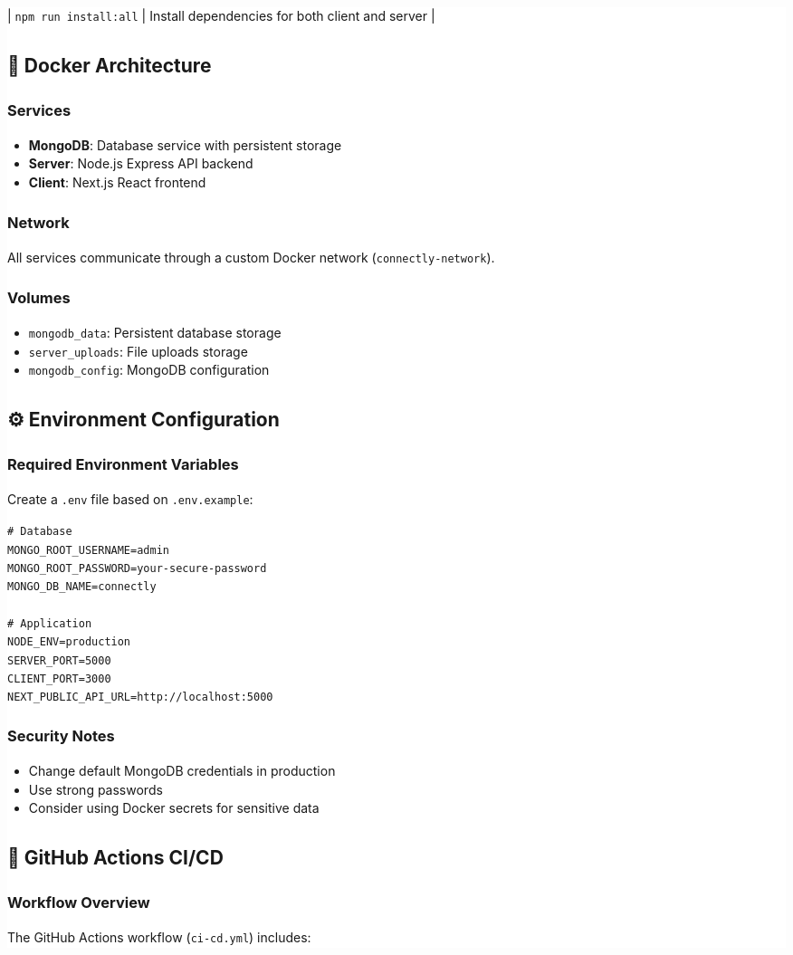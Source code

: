 | `npm run install:all` | Install dependencies for both client and server |

## 🐳 Docker Architecture

### Services

- **MongoDB**: Database service with persistent storage
- **Server**: Node.js Express API backend
- **Client**: Next.js React frontend

### Network

All services communicate through a custom Docker network (`connectly-network`).

### Volumes

- `mongodb_data`: Persistent database storage
- `server_uploads`: File uploads storage
- `mongodb_config`: MongoDB configuration

## ⚙️ Environment Configuration

### Required Environment Variables

Create a `.env` file based on `.env.example`:

```env
# Database
MONGO_ROOT_USERNAME=admin
MONGO_ROOT_PASSWORD=your-secure-password
MONGO_DB_NAME=connectly

# Application
NODE_ENV=production
SERVER_PORT=5000
CLIENT_PORT=3000
NEXT_PUBLIC_API_URL=http://localhost:5000
```

### Security Notes

- Change default MongoDB credentials in production
- Use strong passwords
- Consider using Docker secrets for sensitive data

## 🔄 GitHub Actions CI/CD

### Workflow Overview

The GitHub Actions workflow (`ci-cd.yml`) includes:

